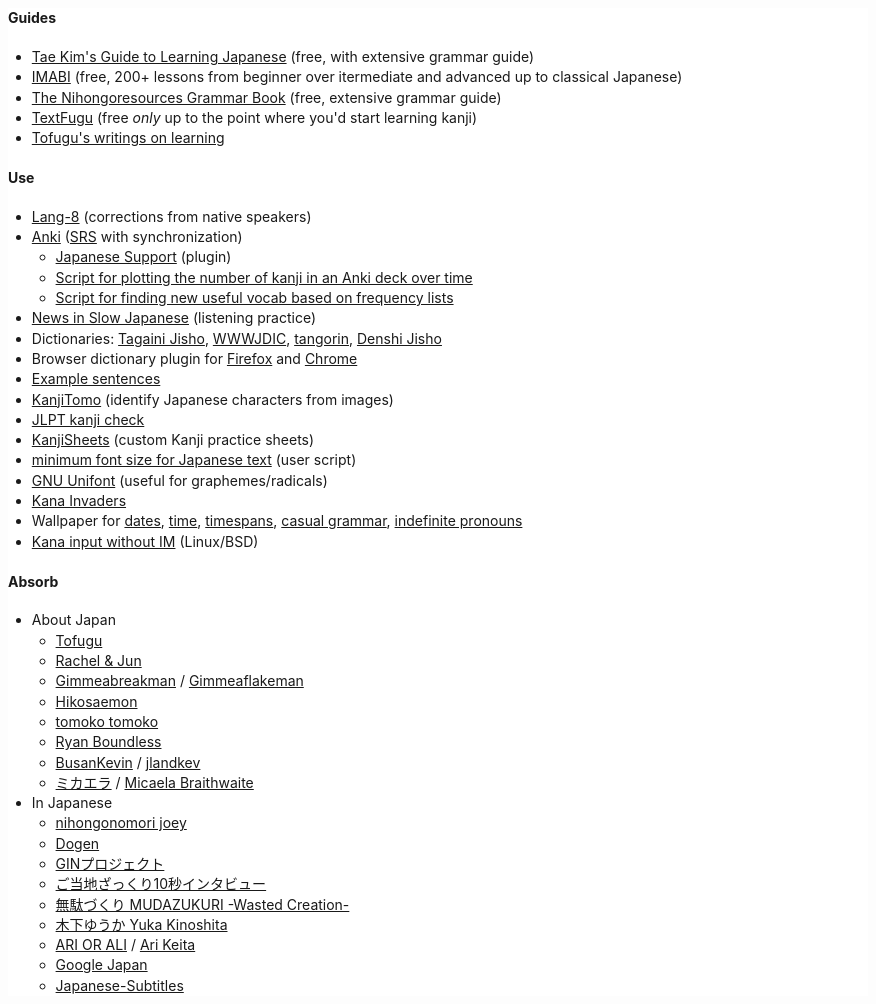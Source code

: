 #### Guides

* [Tae Kim's Guide to Learning Japanese](http://www.guidetojapanese.org/learn/) (free, with extensive grammar guide)
* [IMABI](http://www.imabi.net/) (free, 200+ lessons from beginner over itermediate and advanced up to classical Japanese)
* [The Nihongoresources Grammar Book](http://grammar.nihongoresources.com/) (free, extensive grammar guide)
* [TextFugu](http://www.textfugu.com/) (free *only* up to the point where you'd start learning kanji)
* [Tofugu's writings on learning](http://www.tofugu.com/tag/learning/)

#### Use

* [Lang-8](http://lang-8.com/) (corrections from native speakers)
* [Anki](http://ankisrs.net/") ([SRS](https://en.wikipedia.org/wiki/Spaced_repetition) with synchronization)
    * [Japanese Support](https://ankiweb.net/shared/info/3918629684) (plugin)
    * [Script for plotting the number of kanji in an Anki deck over time](https://github.com/IllDepence/kanjiplot)
    * [Script for finding new useful vocab based on frequency lists](https://github.com/IllDepence/findvocab)
* [News in Slow Japanese](http://newsinslowjapanese.com/home/) (listening practice)
* Dictionaries: [Tagaini Jisho](http://www.tagaini.net/), [WWWJDIC](http://nihongo.monash.edu/cgi-bin/wwwjdic), [tangorin](http://tangorin.com/), [Denshi Jisho](http://jisho.org/)
* Browser dictionary plugin for [Firefox](http://rikaichan.mozdev.org/) and [Chrome](https://chrome.google.com/webstore/detail/rikaikun/jipdnfibhldikgcjhfnomkfpcebammhp)
* [Example sentences](http://tatoeba.org/eng/sentences/show_all_in/jpn/eng/none)
* [KanjiTomo](http://www.kanjitomo.net/) (identify Japanese characters from images)
* [JLPT kanji check](http://moc.sirtetris.com/jlptkanjicheck/)
* [KanjiSheets](http://kanjisheets.com/) (custom Kanji practice sheets)
* [minimum font size for Japanese text](http://moc.sirtetris.com/enlargeJapanese.user.js) (user script)
* [GNU Unifont](http://unifoundry.com/unifont.html) (useful for graphemes/radicals)
* [Kana Invaders](http://learnjapanesepod.com/kana-invaders/)
* Wallpaper for [dates](static/img/interests/dates_anime.png), [time](static/img/interests/time_anime.png), [timespans](static/img/interests/timespans_anime.png), [casual grammar](static/img/interests/casuals_anime.png), [indefinite pronouns](static/img/interests/indefinite_pronouns_anime.png)  
* [Kana input without IM](?a=079cf21f) (Linux/BSD)

#### Absorb

* About Japan
    * [Tofugu](https://www.youtube.com/user/tofugu)
    * [Rachel & Jun](https://www.youtube.com/user/MyHusbandisJapanese)
    * [Gimmeabreakman](https://www.youtube.com/gimmeabreakman) / [Gimmeaflakeman](https://www.youtube.com/user/Gimmeaflakeman)
    * [Hikosaemon](https://www.youtube.com/user/Hikosaemon)
    * [tomoko tomoko](https://www.youtube.com/user/bowietomo0803)
    * [Ryan Boundless](https://www.youtube.com/user/japanascope)
    * [BusanKevin](https://www.youtube.com/user/BusanKevin) / [jlandkev](https://www.youtube.com/user/jlandkev)
    * [ミカエラ](https://www.youtube.com/user/Ciaela) / [Micaela Braithwaite](https://www.youtube.com/user/mikaeradesu)
* In Japanese
    * [nihongonomori joey](https://www.youtube.com/user/freejapaneselessons3)
    * [Dogen](https://www.youtube.com/user/Dogen)
    * [GINプロジェクト](https://www.youtube.com/channel/UCQ1LG3Z-Ot6MdxooyzQRYBA)
    * [ご当地ざっくり10秒インタビュー](https://www.youtube.com/user/gotouchi10sec)
    * [無駄づくり MUDAZUKURI -Wasted Creation-](https://www.youtube.com/user/mudadukuri)
    * [木下ゆうか Yuka Kinoshita](https://www.youtube.com/user/kinoyuu0204)
    * [ARI OR ALI](https://www.youtube.com/user/ARIORALI) / [Ari Keita](https://www.youtube.com/user/ARIKEITA113)
    * [Google Japan](https://www.youtube.com/user/googlejapan)
    * [Japanese-Subtitles](http://jpsubbers.web44.net/Japanese-Subtitles/)